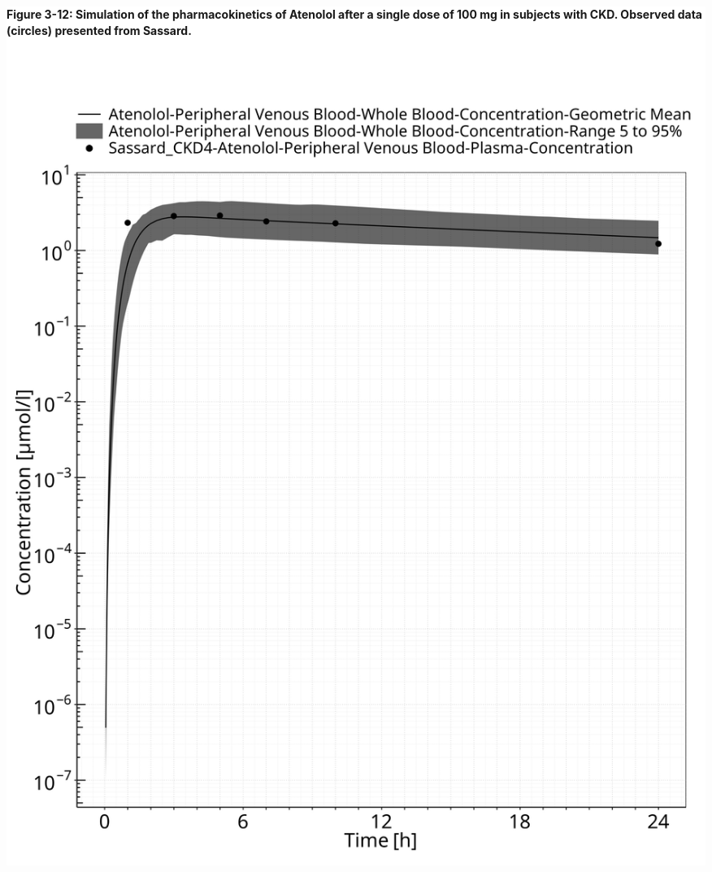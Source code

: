 

**Figure 3-12: Simulation of the pharmacokinetics of Atenolol after a single dose of 100 mg in subjects with CKD. Observed data (circles) presented from Sassard.**


<br>
<br>


<a id="figure-3-13"></a>

![](images/003_section_Compounds/010_section_Atenolol/012_section_atenolol_ckd/12_time_profile_plot_Atenolol_Sassard_CKD4_100_mg_PO.png)
